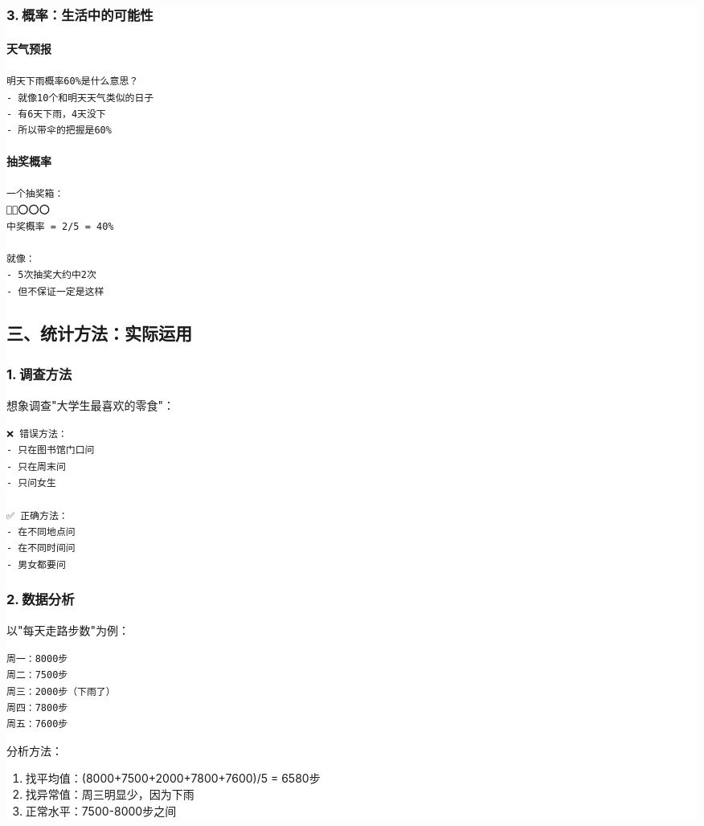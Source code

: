 ### 3. 概率：生活中的可能性

#### 天气预报
```
明天下雨概率60%是什么意思？
- 就像10个和明天天气类似的日子
- 有6天下雨，4天没下
- 所以带伞的把握是60%
```

#### 抽奖概率
```
一个抽奖箱：
🎁🎁⭕⭕⭕
中奖概率 = 2/5 = 40%

就像：
- 5次抽奖大约中2次
- 但不保证一定是这样
```

## 三、统计方法：实际运用

### 1. 调查方法
想象调查"大学生最喜欢的零食"：
```
❌ 错误方法：
- 只在图书馆门口问
- 只在周末问
- 只问女生

✅ 正确方法：
- 在不同地点问
- 在不同时间问
- 男女都要问
```

### 2. 数据分析
以"每天走路步数"为例：
```
周一：8000步
周二：7500步
周三：2000步（下雨了）
周四：7800步
周五：7600步
```

分析方法：
1. 找平均值：(8000+7500+2000+7800+7600)/5 = 6580步
2. 找异常值：周三明显少，因为下雨
3. 正常水平：7500-8000步之间
